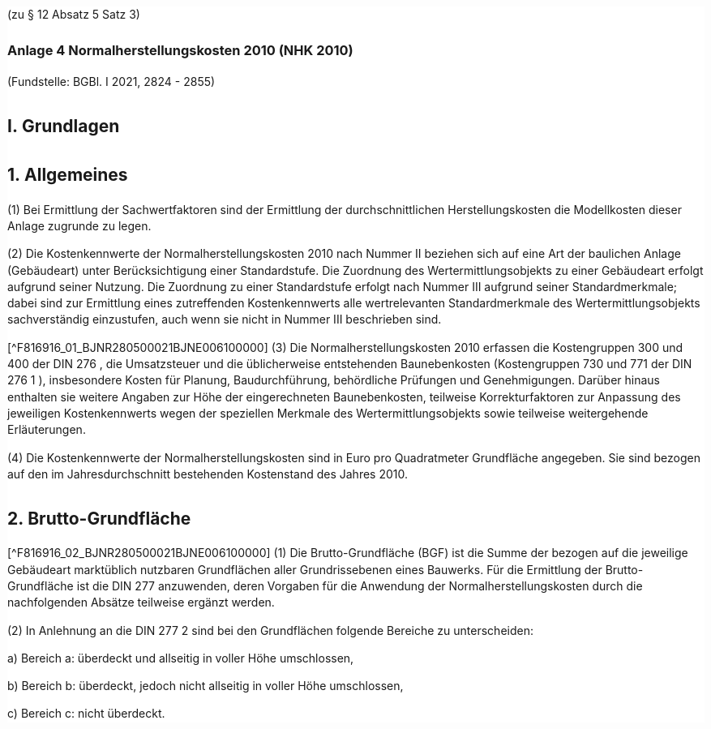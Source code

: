 
(zu § 12 Absatz 5 Satz 3)

### Anlage 4 Normalherstellungskosten 2010 (NHK 2010)

(Fundstelle: BGBl. I 2021, 2824 - 2855)


## I. Grundlagen


## 1. Allgemeines

(1) Bei Ermittlung der Sachwertfaktoren sind der Ermittlung der durchschnittlichen Herstellungskosten die Modellkosten dieser Anlage zugrunde zu legen.

(2) Die Kostenkennwerte der Normalherstellungskosten 2010 nach Nummer II beziehen sich auf eine Art der baulichen Anlage (Gebäudeart) unter Berücksichtigung einer Standardstufe. Die Zuordnung des Wertermittlungsobjekts zu einer Gebäudeart erfolgt aufgrund seiner Nutzung. Die Zuordnung zu einer Standardstufe erfolgt nach Nummer III aufgrund seiner Standardmerkmale; dabei sind zur Ermittlung eines zutreffenden Kostenkennwerts alle wertrelevanten Standardmerkmale des Wertermittlungsobjekts sachverständig einzustufen, auch wenn sie nicht in Nummer III beschrieben sind.

[^F816916_01_BJNR280500021BJNE006100000]
(3) Die Normalherstellungskosten 2010 erfassen die Kostengruppen 300 und 400 der DIN 276
, die Umsatzsteuer und die üblicherweise entstehenden Baunebenkosten (Kostengruppen 730 und 771 der DIN 276
1             ), insbesondere Kosten für Planung, Baudurchführung, behördliche Prüfungen und Genehmigungen. Darüber hinaus enthalten sie weitere Angaben zur Höhe der eingerechneten Baunebenkosten, teilweise Korrekturfaktoren zur Anpassung des jeweiligen Kostenkennwerts wegen der speziellen Merkmale des Wertermittlungsobjekts sowie teilweise weitergehende Erläuterungen.

(4) Die Kostenkennwerte der Normalherstellungskosten sind in Euro pro Quadratmeter Grundfläche angegeben. Sie sind bezogen auf den im Jahresdurchschnitt bestehenden Kostenstand des Jahres 2010.


## 2. Brutto-Grundfläche

[^F816916_02_BJNR280500021BJNE006100000]
(1) Die Brutto-Grundfläche (BGF) ist die Summe der bezogen auf die jeweilige Gebäudeart marktüblich nutzbaren Grundflächen aller Grundrissebenen eines Bauwerks. Für die Ermittlung der Brutto-Grundfläche ist die DIN 277
anzuwenden, deren Vorgaben für die Anwendung der Normalherstellungskosten durch die nachfolgenden Absätze teilweise ergänzt werden.

(2) In Anlehnung an die DIN 277
2              sind bei den Grundflächen folgende Bereiche zu unterscheiden:

a)  Bereich a: überdeckt und allseitig in voller Höhe umschlossen,


b)  Bereich b: überdeckt, jedoch nicht allseitig in voller Höhe umschlossen,


c)  Bereich c: nicht überdeckt.


